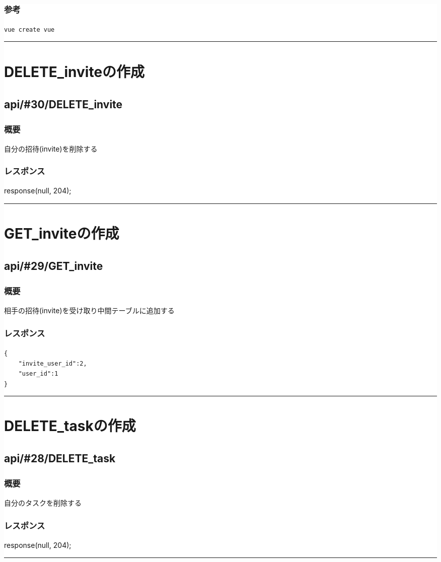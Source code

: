 ### 参考
```
vue create vue
```

---

# DELETE_inviteの作成
## api/#30/DELETE_invite

### 概要
自分の招待(invite)を削除する

### レスポンス
response(null, 204);

---

# GET_inviteの作成
## api/#29/GET_invite

### 概要
相手の招待(invite)を受け取り中間テーブルに追加する

### レスポンス

```json=
{
    "invite_user_id":2,
    "user_id":1
}
```

---

# DELETE_taskの作成
## api/#28/DELETE_task

### 概要
自分のタスクを削除する

### レスポンス
response(null, 204);

---
